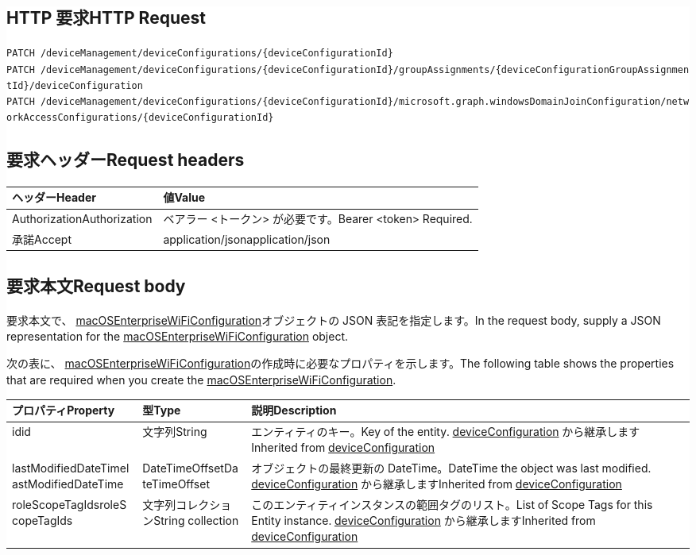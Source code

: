 ## <a name="http-request"></a><span data-ttu-id="29f73-118">HTTP 要求</span><span class="sxs-lookup"><span data-stu-id="29f73-118">HTTP Request</span></span>

``` http
PATCH /deviceManagement/deviceConfigurations/{deviceConfigurationId}
PATCH /deviceManagement/deviceConfigurations/{deviceConfigurationId}/groupAssignments/{deviceConfigurationGroupAssignmentId}/deviceConfiguration
PATCH /deviceManagement/deviceConfigurations/{deviceConfigurationId}/microsoft.graph.windowsDomainJoinConfiguration/networkAccessConfigurations/{deviceConfigurationId}
```

## <a name="request-headers"></a><span data-ttu-id="29f73-119">要求ヘッダー</span><span class="sxs-lookup"><span data-stu-id="29f73-119">Request headers</span></span>
|<span data-ttu-id="29f73-120">ヘッダー</span><span class="sxs-lookup"><span data-stu-id="29f73-120">Header</span></span>|<span data-ttu-id="29f73-121">値</span><span class="sxs-lookup"><span data-stu-id="29f73-121">Value</span></span>|
|:---|:---|
|<span data-ttu-id="29f73-122">Authorization</span><span class="sxs-lookup"><span data-stu-id="29f73-122">Authorization</span></span>|<span data-ttu-id="29f73-123">ベアラー &lt;トークン&gt; が必要です。</span><span class="sxs-lookup"><span data-stu-id="29f73-123">Bearer &lt;token&gt; Required.</span></span>|
|<span data-ttu-id="29f73-124">承諾</span><span class="sxs-lookup"><span data-stu-id="29f73-124">Accept</span></span>|<span data-ttu-id="29f73-125">application/json</span><span class="sxs-lookup"><span data-stu-id="29f73-125">application/json</span></span>|

## <a name="request-body"></a><span data-ttu-id="29f73-126">要求本文</span><span class="sxs-lookup"><span data-stu-id="29f73-126">Request body</span></span>
<span data-ttu-id="29f73-127">要求本文で、 [macOSEnterpriseWiFiConfiguration](../resources/intune-deviceconfig-macosenterprisewificonfiguration.md)オブジェクトの JSON 表記を指定します。</span><span class="sxs-lookup"><span data-stu-id="29f73-127">In the request body, supply a JSON representation for the [macOSEnterpriseWiFiConfiguration](../resources/intune-deviceconfig-macosenterprisewificonfiguration.md) object.</span></span>

<span data-ttu-id="29f73-128">次の表に、 [macOSEnterpriseWiFiConfiguration](../resources/intune-deviceconfig-macosenterprisewificonfiguration.md)の作成時に必要なプロパティを示します。</span><span class="sxs-lookup"><span data-stu-id="29f73-128">The following table shows the properties that are required when you create the [macOSEnterpriseWiFiConfiguration](../resources/intune-deviceconfig-macosenterprisewificonfiguration.md).</span></span>

|<span data-ttu-id="29f73-129">プロパティ</span><span class="sxs-lookup"><span data-stu-id="29f73-129">Property</span></span>|<span data-ttu-id="29f73-130">型</span><span class="sxs-lookup"><span data-stu-id="29f73-130">Type</span></span>|<span data-ttu-id="29f73-131">説明</span><span class="sxs-lookup"><span data-stu-id="29f73-131">Description</span></span>|
|:---|:---|:---|
|<span data-ttu-id="29f73-132">id</span><span class="sxs-lookup"><span data-stu-id="29f73-132">id</span></span>|<span data-ttu-id="29f73-133">文字列</span><span class="sxs-lookup"><span data-stu-id="29f73-133">String</span></span>|<span data-ttu-id="29f73-134">エンティティのキー。</span><span class="sxs-lookup"><span data-stu-id="29f73-134">Key of the entity.</span></span> <span data-ttu-id="29f73-135">[deviceConfiguration](../resources/intune-deviceconfig-deviceconfiguration.md) から継承します</span><span class="sxs-lookup"><span data-stu-id="29f73-135">Inherited from [deviceConfiguration](../resources/intune-deviceconfig-deviceconfiguration.md)</span></span>|
|<span data-ttu-id="29f73-136">lastModifiedDateTime</span><span class="sxs-lookup"><span data-stu-id="29f73-136">lastModifiedDateTime</span></span>|<span data-ttu-id="29f73-137">DateTimeOffset</span><span class="sxs-lookup"><span data-stu-id="29f73-137">DateTimeOffset</span></span>|<span data-ttu-id="29f73-138">オブジェクトの最終更新の DateTime。</span><span class="sxs-lookup"><span data-stu-id="29f73-138">DateTime the object was last modified.</span></span> <span data-ttu-id="29f73-139">[deviceConfiguration](../resources/intune-deviceconfig-deviceconfiguration.md) から継承します</span><span class="sxs-lookup"><span data-stu-id="29f73-139">Inherited from [deviceConfiguration](../resources/intune-deviceconfig-deviceconfiguration.md)</span></span>|
|<span data-ttu-id="29f73-140">roleScopeTagIds</span><span class="sxs-lookup"><span data-stu-id="29f73-140">roleScopeTagIds</span></span>|<span data-ttu-id="29f73-141">文字列コレクション</span><span class="sxs-lookup"><span data-stu-id="29f73-141">String collection</span></span>|<span data-ttu-id="29f73-142">このエンティティインスタンスの範囲タグのリスト。</span><span class="sxs-lookup"><span data-stu-id="29f73-142">List of Scope Tags for this Entity instance.</span></span> <span data-ttu-id="29f73-143">[deviceConfiguration](../resources/intune-deviceconfig-deviceconfiguration.md) から継承します</span><span class="sxs-lookup"><span data-stu-id="29f73-143">Inherited from [deviceConfiguration](../resources/intune-deviceconfig-deviceconfiguration.md)</span></span>|